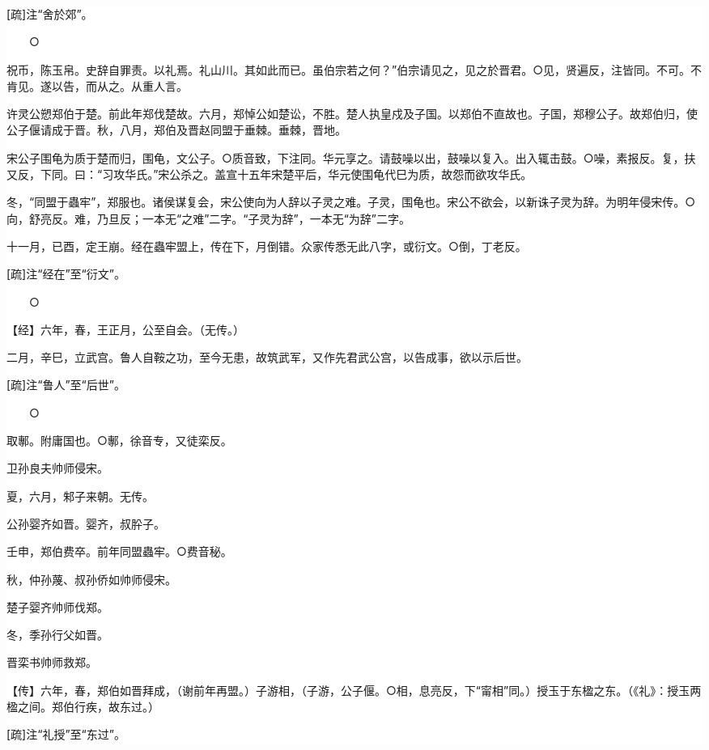 [疏]注“舍於郊”。



　　○



祝币，<span class="q">陈玉帛。</span>史辞<span class="q">自罪责。</span>以礼焉。<span class="q">礼山川。</span>其如此而已。虽伯宗若之何？”伯宗请见之，<span class="q">见之於晋君。○见，贤遍反，注皆同。</span>不可。<span class="q">不肯见。</span>遂以告，而从之。<span class="q">从重人言。</span>

许灵公愬郑伯于楚。<span class="q">前此年郑伐楚故。</span>六月，郑悼公如楚讼，不胜。楚人执皇戍及子国。<span class="q">以郑伯不直故也。子国，郑穆公子。</span>故郑伯归，使公子偃请成于晋。秋，八月，郑伯及晋赵同盟于垂棘。<span class="q">垂棘，晋地。</span>

宋公子围龟为质于楚而归，<span class="q">围龟，文公子。○质音致，下注同。</span>华元享之。请鼓噪以出，鼓噪以复入。<span class="q">出入辄击鼓。○噪，素报反。复，扶又反，下同。</span>曰：“习攻华氏。”宋公杀之。<span class="q">盖宣十五年宋楚平后，华元使围龟代巳为质，故怨而欲攻华氏。</span>

冬，“同盟于蟲牢”，郑服也。诸侯谋复会，宋公使向为人辞以子灵之难。<span class="q">子灵，围龟也。宋公不欲会，以新诛子灵为辞。为明年侵宋传。○向，舒亮反。难，乃旦反；一本无“之难”二字。“子灵为辞”，一本无“为辞”二字。</span>

十一月，已酉，定王崩。<span class="q">经在蟲牢盟上，传在下，月倒错。众家传悉无此八字，或衍文。○倒，丁老反。</span>

[疏]注“经在”至“衍文”。



　　○



【经】六年，春，王正月，公至自会。<span class="q">（无传。）</span>

二月，辛巳，立武宫。<span class="q">鲁人自鞍之功，至今无患，故筑武军，又作先君武公宫，以告成事，欲以示后世。</span>

[疏]注“鲁人”至“后世”。



　　○



取鄟。<span class="q">附庸国也。○鄟，徐音专，又徒栾反。</span>

卫孙良夫帅师侵宋。

夏，六月，邾子来朝。<span class="q">无传。</span>

公孙婴齐如晋。<span class="q">婴齐，叔肸子。</span>

壬申，郑伯费卒。<span class="q">前年同盟蟲牢。○费音秘。</span>

秋，仲孙蔑、叔孙侨如帅师侵宋。

楚子婴齐帅师伐郑。

冬，季孙行父如晋。

晋栾书帅师救郑。

【传】六年，春，郑伯如晋拜成，<span class="q">（谢前年再盟。）</span>子游相，<span class="q">（子游，公子偃。○相，息亮反，下“甯相”同。）</span>授玉于东楹之东。<span class="q">（《礼》：授玉两楹之间。郑伯行疾，故东过。）</span>

[疏]注“礼授”至“东过”。


